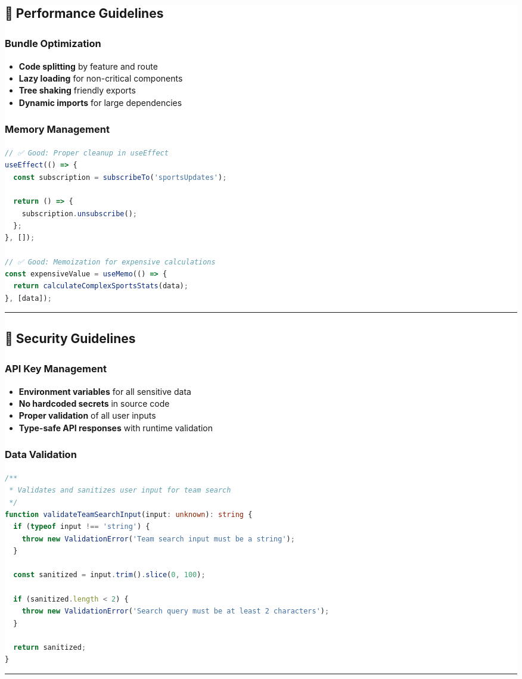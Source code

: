 
## 🚀 **Performance Guidelines**

### **Bundle Optimization**
- **Code splitting** by feature and route
- **Lazy loading** for non-critical components
- **Tree shaking** friendly exports
- **Dynamic imports** for large dependencies

### **Memory Management**
```typescript
// ✅ Good: Proper cleanup in useEffect
useEffect(() => {
  const subscription = subscribeTo('sportsUpdates');
  
  return () => {
    subscription.unsubscribe();
  };
}, []);

// ✅ Good: Memoization for expensive calculations
const expensiveValue = useMemo(() => {
  return calculateComplexSportsStats(data);
}, [data]);
```

---

## 🔐 **Security Guidelines**

### **API Key Management**
- **Environment variables** for all sensitive data
- **No hardcoded secrets** in source code
- **Proper validation** of all user inputs
- **Type-safe API responses** with runtime validation

### **Data Validation**
```typescript
/**
 * Validates and sanitizes user input for team search
 */
function validateTeamSearchInput(input: unknown): string {
  if (typeof input !== 'string') {
    throw new ValidationError('Team search input must be a string');
  }
  
  const sanitized = input.trim().slice(0, 100);
  
  if (sanitized.length < 2) {
    throw new ValidationError('Search query must be at least 2 characters');
  }
  
  return sanitized;
}
```

---